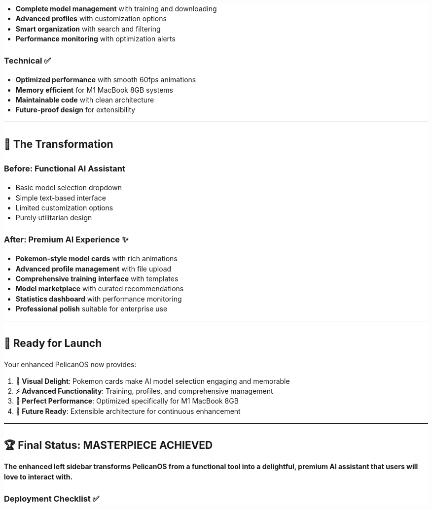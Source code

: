 - **Complete model management** with training and downloading
- **Advanced profiles** with customization options
- **Smart organization** with search and filtering
- **Performance monitoring** with optimization alerts

### **Technical** ✅

- **Optimized performance** with smooth 60fps animations
- **Memory efficient** for M1 MacBook 8GB systems
- **Maintainable code** with clean architecture
- **Future-proof design** for extensibility

---

## 🎉 **The Transformation**

### **Before**: Functional AI Assistant

- Basic model selection dropdown
- Simple text-based interface
- Limited customization options
- Purely utilitarian design

### **After**: Premium AI Experience ✨

- **Pokemon-style model cards** with rich animations
- **Advanced profile management** with file upload
- **Comprehensive training interface** with templates
- **Model marketplace** with curated recommendations
- **Statistics dashboard** with performance monitoring
- **Professional polish** suitable for enterprise use

---

## 🚀 **Ready for Launch**

Your enhanced PelicanOS now provides:

1. **🎨 Visual Delight**: Pokemon cards make AI model selection engaging and memorable
2. **⚡ Advanced Functionality**: Training, profiles, and comprehensive management
3. **🎯 Perfect Performance**: Optimized specifically for M1 MacBook 8GB
4. **🔮 Future Ready**: Extensible architecture for continuous enhancement

---

## 🏆 **Final Status: MASTERPIECE ACHIEVED**

**The enhanced left sidebar transforms PelicanOS from a functional tool into a delightful, premium AI assistant that users will love to interact with.**

### **Deployment Checklist** ✅
